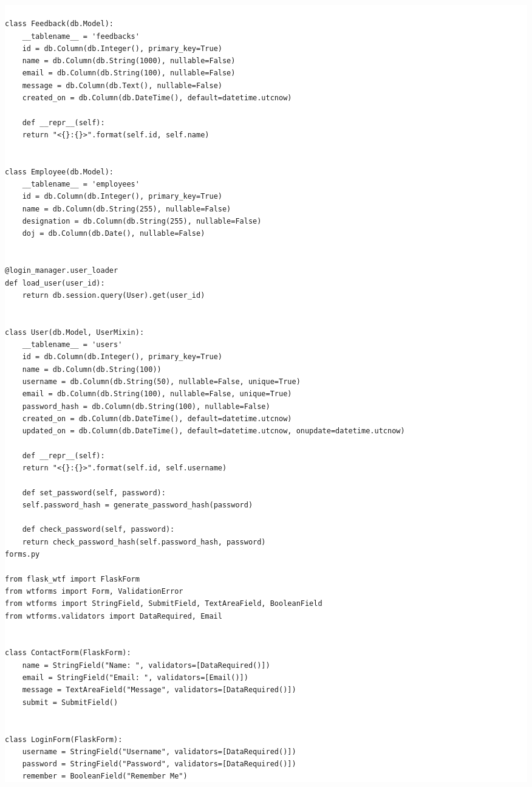 ```

class Feedback(db.Model):
    __tablename__ = 'feedbacks'
    id = db.Column(db.Integer(), primary_key=True)
    name = db.Column(db.String(1000), nullable=False)
    email = db.Column(db.String(100), nullable=False)
    message = db.Column(db.Text(), nullable=False)
    created_on = db.Column(db.DateTime(), default=datetime.utcnow)

    def __repr__(self):
	return "<{}:{}>".format(self.id, self.name)


class Employee(db.Model):
    __tablename__ = 'employees'
    id = db.Column(db.Integer(), primary_key=True)
    name = db.Column(db.String(255), nullable=False)
    designation = db.Column(db.String(255), nullable=False)
    doj = db.Column(db.Date(), nullable=False)


@login_manager.user_loader
def load_user(user_id):
    return db.session.query(User).get(user_id)


class User(db.Model, UserMixin):
    __tablename__ = 'users'
    id = db.Column(db.Integer(), primary_key=True)
    name = db.Column(db.String(100))
    username = db.Column(db.String(50), nullable=False, unique=True)
    email = db.Column(db.String(100), nullable=False, unique=True)
    password_hash = db.Column(db.String(100), nullable=False)
    created_on = db.Column(db.DateTime(), default=datetime.utcnow)
    updated_on = db.Column(db.DateTime(), default=datetime.utcnow, onupdate=datetime.utcnow)

    def __repr__(self):
	return "<{}:{}>".format(self.id, self.username)

    def set_password(self, password):
	self.password_hash = generate_password_hash(password)

    def check_password(self, password):
	return check_password_hash(self.password_hash, password)
forms.py

from flask_wtf import FlaskForm
from wtforms import Form, ValidationError
from wtforms import StringField, SubmitField, TextAreaField, BooleanField
from wtforms.validators import DataRequired, Email


class ContactForm(FlaskForm):
    name = StringField("Name: ", validators=[DataRequired()])
    email = StringField("Email: ", validators=[Email()])
    message = TextAreaField("Message", validators=[DataRequired()])
    submit = SubmitField()


class LoginForm(FlaskForm):
    username = StringField("Username", validators=[DataRequired()])
    password = StringField("Password", validators=[DataRequired()])
    remember = BooleanField("Remember Me")
```